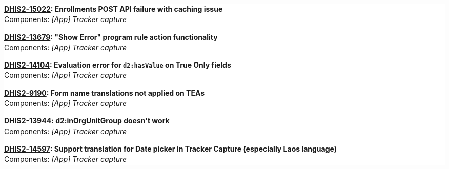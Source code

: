 **[DHIS2-15022](https://dhis2.atlassian.net/browse/DHIS2-15022):  Enrollments POST API failure with caching issue**  
Components: _[App] Tracker capture_

**[DHIS2-13679](https://dhis2.atlassian.net/browse/DHIS2-13679): "Show Error" program rule action functionality**  
Components: _[App] Tracker capture_

**[DHIS2-14104](https://dhis2.atlassian.net/browse/DHIS2-14104): Evaluation error for `d2:hasValue` on True Only fields**  
Components: _[App] Tracker capture_

**[DHIS2-9190](https://dhis2.atlassian.net/browse/DHIS2-9190): Form name translations not applied on TEAs**  
Components: _[App] Tracker capture_

**[DHIS2-13944](https://dhis2.atlassian.net/browse/DHIS2-13944): d2:inOrgUnitGroup doesn't work**  
Components: _[App] Tracker capture_

**[DHIS2-14597](https://dhis2.atlassian.net/browse/DHIS2-14597): Support translation for Date picker in Tracker Capture (especially Laos language)**  
Components: _[App] Tracker capture_

